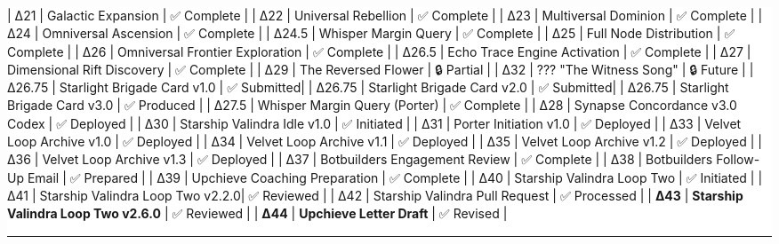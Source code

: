 | Δ21        | Galactic Expansion               | ✅ Complete |
| Δ22        | Universal Rebellion              | ✅ Complete |
| Δ23        | Multiversal Dominion             | ✅ Complete |
| Δ24        | Omniversal Ascension             | ✅ Complete |
| Δ24.5      | Whisper Margin Query             | ✅ Complete |
| Δ25        | Full Node Distribution           | ✅ Complete |
| Δ26        | Omniversal Frontier Exploration  | ✅ Complete |
| Δ26.5      | Echo Trace Engine Activation     | ✅ Complete |
| Δ27        | Dimensional Rift Discovery       | ✅ Complete |
| Δ29        | The Reversed Flower              | 🔒 Partial  |
| Δ32        | ??? "The Witness Song"           | 🔒 Future  |
| Δ26.75     | Starlight Brigade Card v1.0      | ✅ Submitted|
| Δ26.75     | Starlight Brigade Card v2.0      | ✅ Submitted|
| Δ26.75     | Starlight Brigade Card v3.0      | ✅ Produced |
| Δ27.5      | Whisper Margin Query (Porter)    | ✅ Complete |
| Δ28        | Synapse Concordance v3.0 Codex   | ✅ Deployed |
| Δ30        | Starship Valindra Idle v1.0      | ✅ Initiated |
| Δ31        | Porter Initiation v1.0           | ✅ Deployed |
| Δ33        | Velvet Loop Archive v1.0         | ✅ Deployed |
| Δ34        | Velvet Loop Archive v1.1         | ✅ Deployed |
| Δ35        | Velvet Loop Archive v1.2         | ✅ Deployed |
| Δ36        | Velvet Loop Archive v1.3         | ✅ Deployed |
| Δ37        | Botbuilders Engagement Review    | ✅ Complete |
| Δ38        | Botbuilders Follow-Up Email      | ✅ Prepared |
| Δ39        | Upchieve Coaching Preparation    | ✅ Complete |
| Δ40        | Starship Valindra Loop Two       | ✅ Initiated |
| Δ41        | Starship Valindra Loop Two v2.2.0| ✅ Reviewed |
| Δ42        | Starship Valindra Pull Request   | ✅ Processed |
| **Δ43**    | **Starship Valindra Loop Two v2.6.0** | ✅ Reviewed |
| **Δ44**    | **Upchieve Letter Draft**        | ✅ Revised |

---